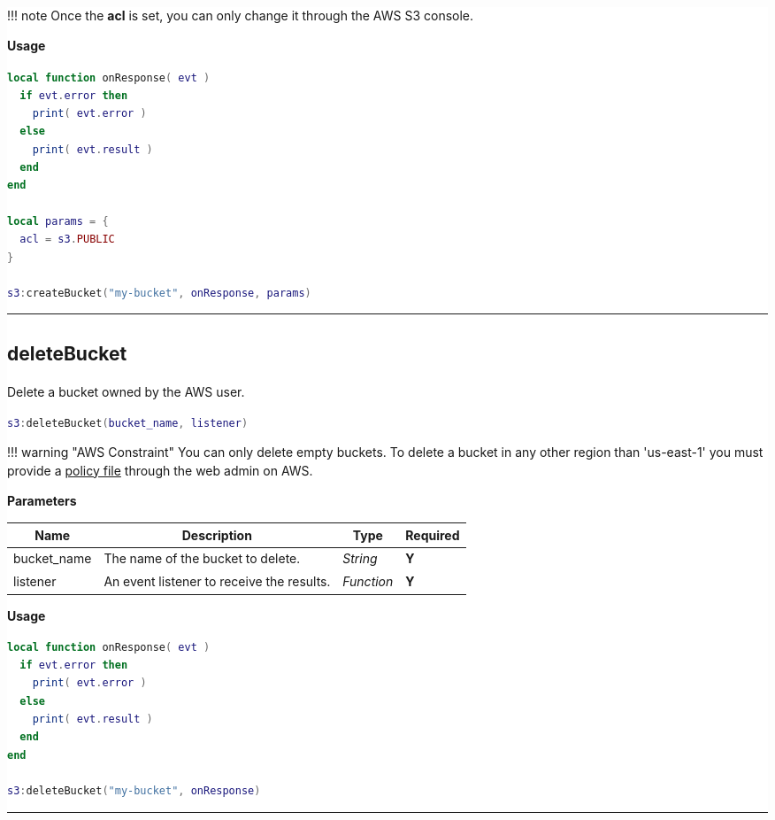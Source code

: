 !!! note
    Once the __acl__ is set, you can only change it through the AWS S3 console.

__Usage__

```lua
local function onResponse( evt )
  if evt.error then
    print( evt.error )
  else
    print( evt.result )
  end
end

local params = {
  acl = s3.PUBLIC
}

s3:createBucket("my-bucket", onResponse, params)
```

---

## deleteBucket

Delete a bucket owned by the AWS user.

```lua
s3:deleteBucket(bucket_name, listener)
```

!!! warning "AWS Constraint"
    You can only delete empty buckets. To delete a bucket in any other region than 'us-east-1' you must provide a [policy file](http://docs.aws.amazon.com/IAM/latest/UserGuide/reference_policies_elements.html) through the web admin on AWS.

__Parameters__

|Name|Description|Type|Required|
|----|-----------|----|--------|
|bucket_name|The name of the bucket to delete.|_String_|__Y__|
|listener|An event listener to receive the results.|_Function_|__Y__|

__Usage__

```lua
local function onResponse( evt )
  if evt.error then
    print( evt.error )
  else
    print( evt.result )
  end
end

s3:deleteBucket("my-bucket", onResponse)
```

---